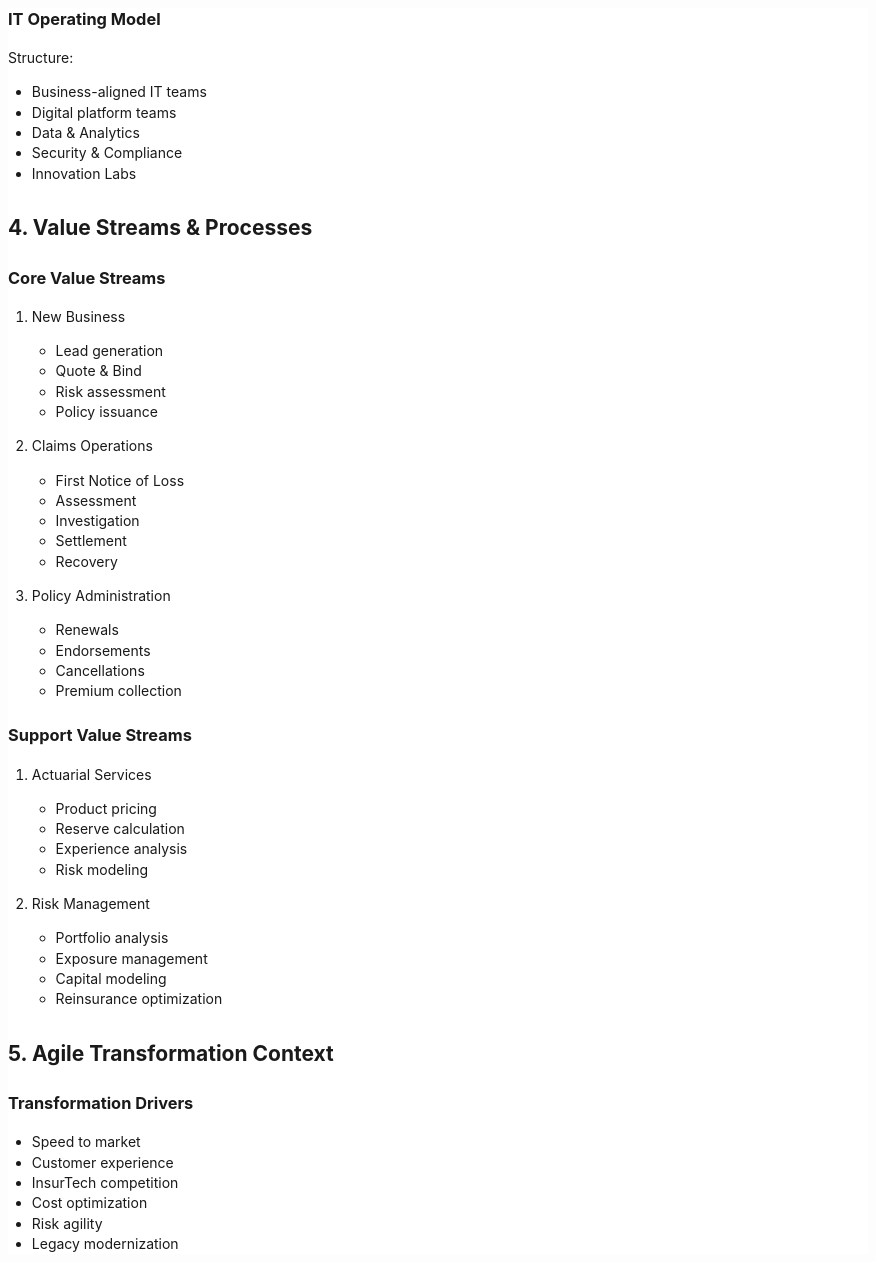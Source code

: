 ### IT Operating Model
Structure:
- Business-aligned IT teams
- Digital platform teams
- Data & Analytics
- Security & Compliance
- Innovation Labs

## 4. Value Streams & Processes

### Core Value Streams
1. New Business
   - Lead generation
   - Quote & Bind
   - Risk assessment
   - Policy issuance

2. Claims Operations
   - First Notice of Loss
   - Assessment
   - Investigation
   - Settlement
   - Recovery

3. Policy Administration
   - Renewals
   - Endorsements
   - Cancellations
   - Premium collection

### Support Value Streams
1. Actuarial Services
   - Product pricing
   - Reserve calculation
   - Experience analysis
   - Risk modeling

2. Risk Management
   - Portfolio analysis
   - Exposure management
   - Capital modeling
   - Reinsurance optimization

## 5. Agile Transformation Context

### Transformation Drivers
- Speed to market
- Customer experience
- InsurTech competition
- Cost optimization
- Risk agility
- Legacy modernization
